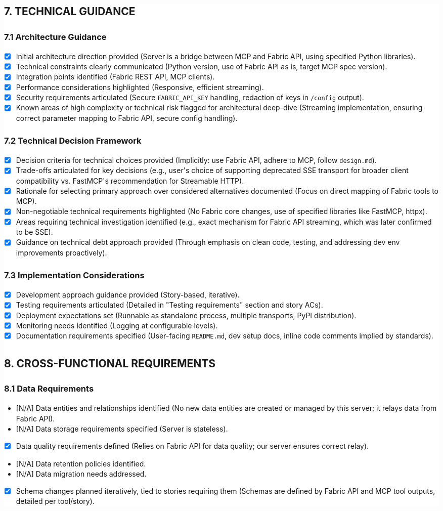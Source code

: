 ## 7. TECHNICAL GUIDANCE

### 7.1 Architecture Guidance

- [x] Initial architecture direction provided (Server is a bridge between MCP and Fabric API, using specified Python libraries).
- [x] Technical constraints clearly communicated (Python version, use of Fabric API as is, target MCP spec version).
- [x] Integration points identified (Fabric REST API, MCP clients).
- [x] Performance considerations highlighted (Responsive, efficient streaming).
- [x] Security requirements articulated (Secure `FABRIC_API_KEY` handling, redaction of keys in `/config` output).
- [x] Known areas of high complexity or technical risk flagged for architectural deep-dive (Streaming implementation, ensuring correct parameter mapping to Fabric API, secure config handling).

### 7.2 Technical Decision Framework

- [x] Decision criteria for technical choices provided (Implicitly: use Fabric API, adhere to MCP, follow `design.md`).
- [x] Trade-offs articulated for key decisions (e.g., user's choice of supporting deprecated SSE transport for broader client compatibility vs. FastMCP's recommendation for Streamable HTTP).
- [x] Rationale for selecting primary approach over considered alternatives documented (Focus on direct mapping of Fabric tools to MCP).
- [x] Non-negotiable technical requirements highlighted (No Fabric core changes, use of specified libraries like FastMCP, httpx).
- [x] Areas requiring technical investigation identified (e.g., exact mechanism for Fabric API streaming, which was later confirmed to be SSE).
- [x] Guidance on technical debt approach provided (Through emphasis on clean code, testing, and addressing dev env improvements proactively).

### 7.3 Implementation Considerations

- [x] Development approach guidance provided (Story-based, iterative).
- [x] Testing requirements articulated (Detailed in "Testing requirements" section and story ACs).
- [x] Deployment expectations set (Runnable as standalone process, multiple transports, PyPI distribution).
- [x] Monitoring needs identified (Logging at configurable levels).
- [x] Documentation requirements specified (User-facing `README.md`, dev setup docs, inline code comments implied by standards).

## 8. CROSS-FUNCTIONAL REQUIREMENTS

### 8.1 Data Requirements

- [N/A] Data entities and relationships identified (No new data entities are created or managed by this server; it relays data from Fabric API).
- [N/A] Data storage requirements specified (Server is stateless).
- [x] Data quality requirements defined (Relies on Fabric API for data quality; our server ensures correct relay).
- [N/A] Data retention policies identified.
- [N/A] Data migration needs addressed.
- [x] Schema changes planned iteratively, tied to stories requiring them (Schemas are defined by Fabric API and MCP tool outputs, detailed per tool/story).
